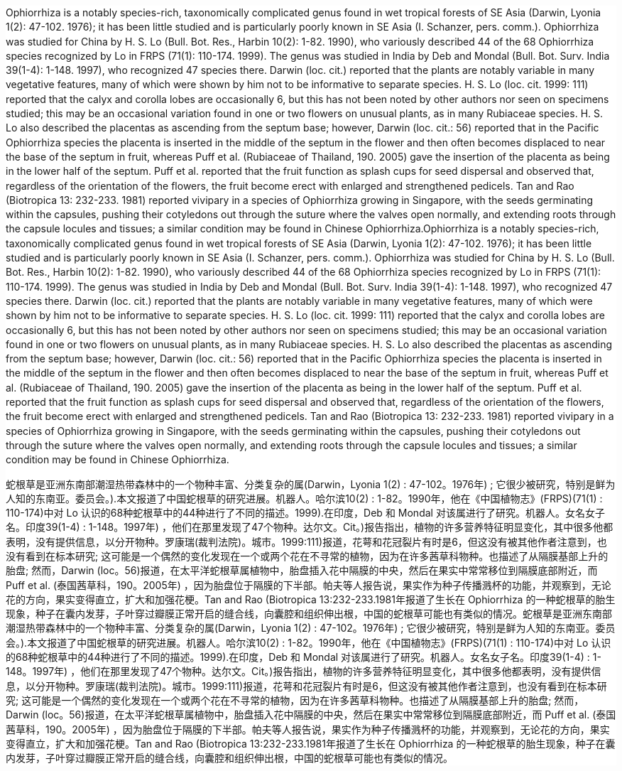Ophiorrhiza is a notably species-rich, taxonomically complicated genus found in wet tropical forests of SE Asia (Darwin, Lyonia 1(2): 47-102. 1976); it has been little studied and is particularly poorly known in SE Asia (I. Schanzer, pers. comm.). Ophiorrhiza was studied for China by H. S. Lo (Bull. Bot. Res., Harbin 10(2): 1-82. 1990), who variously described 44 of the 68 Ophiorrhiza species recognized by Lo in FRPS (71(1): 110-174. 1999). The genus was studied in India by Deb and Mondal (Bull. Bot. Surv. India 39(1-4): 1-148. 1997), who recognized 47 species there. Darwin (loc. cit.) reported that the plants are notably variable in many vegetative features, many of which were shown by him not to be informative to separate species. H. S. Lo (loc. cit. 1999: 111) reported that the calyx and corolla lobes are occasionally 6, but this has not been noted by other authors nor seen on specimens studied; this may be an occasional variation found in one or two flowers on unusual plants, as in many Rubiaceae species. H. S. Lo also described the placentas as ascending from the septum base; however, Darwin (loc. cit.: 56) reported that in the Pacific Ophiorrhiza species the placenta is inserted in the middle of the septum in the flower and then often becomes displaced to near the base of the septum in fruit, whereas Puff et al. (Rubiaceae of Thailand, 190. 2005) gave the insertion of the placenta as being in the lower half of the septum. Puff et al. reported that the fruit function as splash cups for seed dispersal and observed that, regardless of the orientation of the flowers, the fruit become erect with enlarged and strengthened pedicels. Tan and Rao (Biotropica 13: 232-233. 1981) reported vivipary in a species of Ophiorrhiza growing in Singapore, with the seeds germinating within the capsules, pushing their cotyledons out through the suture where the valves open normally, and extending roots through the capsule locules and tissues; a similar condition may be found in Chinese Ophiorrhiza.Ophiorrhiza is a notably species-rich, taxonomically complicated genus found in wet tropical forests of SE Asia (Darwin, Lyonia 1(2): 47-102. 1976); it has been little studied and is particularly poorly known in SE Asia (I. Schanzer, pers. comm.). Ophiorrhiza was studied for China by H. S. Lo (Bull. Bot. Res., Harbin 10(2): 1-82. 1990), who variously described 44 of the 68 Ophiorrhiza species recognized by Lo in FRPS (71(1): 110-174. 1999). The genus was studied in India by Deb and Mondal (Bull. Bot. Surv. India 39(1-4): 1-148. 1997), who recognized 47 species there. Darwin (loc. cit.) reported that the plants are notably variable in many vegetative features, many of which were shown by him not to be informative to separate species. H. S. Lo (loc. cit. 1999: 111) reported that the calyx and corolla lobes are occasionally 6, but this has not been noted by other authors nor seen on specimens studied; this may be an occasional variation found in one or two flowers on unusual plants, as in many Rubiaceae species. H. S. Lo also described the placentas as ascending from the septum base; however, Darwin (loc. cit.: 56) reported that in the Pacific Ophiorrhiza species the placenta is inserted in the middle of the septum in the flower and then often becomes displaced to near the base of the septum in fruit, whereas Puff et al. (Rubiaceae of Thailand, 190. 2005) gave the insertion of the placenta as being in the lower half of the septum. Puff et al. reported that the fruit function as splash cups for seed dispersal and observed that, regardless of the orientation of the flowers, the fruit become erect with enlarged and strengthened pedicels. Tan and Rao (Biotropica 13: 232-233. 1981) reported vivipary in a species of Ophiorrhiza growing in Singapore, with the seeds germinating within the capsules, pushing their cotyledons out through the suture where the valves open normally, and extending roots through the capsule locules and tissues; a similar condition may be found in Chinese Ophiorrhiza.

蛇根草是亚洲东南部潮湿热带森林中的一个物种丰富、分类复杂的属(Darwin，Lyonia 1(2) : 47-102。1976年) ; 它很少被研究，特别是鲜为人知的东南亚。委员会。).本文报道了中国蛇根草的研究进展。机器人。哈尔滨10(2) : 1-82。1990年，他在《中国植物志》(FRPS)(71(1) : 110-174)中对 Lo 认识的68种蛇根草中的44种进行了不同的描述。1999).在印度，Deb 和 Mondal 对该属进行了研究。机器人。女名女子名。印度39(1-4) : 1-148。1997年) ，他们在那里发现了47个物种。达尔文。Cit。)报告指出，植物的许多营养特征明显变化，其中很多他都表明，没有提供信息，以分开物种。罗康瑞(裁判法院)。城市。1999:111)报道，花萼和花冠裂片有时是6，但这没有被其他作者注意到，也没有看到在标本研究; 这可能是一个偶然的变化发现在一个或两个花在不寻常的植物，因为在许多茜草科物种。也描述了从隔膜基部上升的胎盘; 然而，Darwin (loc。56)报道，在太平洋蛇根草属植物中，胎盘插入花中隔膜的中央，然后在果实中常常移位到隔膜底部附近，而 Puff et al. (泰国茜草科，190。2005年) ，因为胎盘位于隔膜的下半部。帕夫等人报告说，果实作为种子传播溅杯的功能，并观察到，无论花的方向，果实变得直立，扩大和加强花梗。Tan and Rao (Biotropica 13:232-233.1981年报道了生长在 Ophiorrhiza 的一种蛇根草的胎生现象，种子在囊内发芽，子叶穿过瓣膜正常开启的缝合线，向囊腔和组织伸出根，中国的蛇根草可能也有类似的情况。蛇根草是亚洲东南部潮湿热带森林中的一个物种丰富、分类复杂的属(Darwin，Lyonia 1(2) : 47-102。1976年) ; 它很少被研究，特别是鲜为人知的东南亚。委员会。).本文报道了中国蛇根草的研究进展。机器人。哈尔滨10(2) : 1-82。1990年，他在《中国植物志》(FRPS)(71(1) : 110-174)中对 Lo 认识的68种蛇根草中的44种进行了不同的描述。1999).在印度，Deb 和 Mondal 对该属进行了研究。机器人。女名女子名。印度39(1-4) : 1-148。1997年) ，他们在那里发现了47个物种。达尔文。Cit。)报告指出，植物的许多营养特征明显变化，其中很多他都表明，没有提供信息，以分开物种。罗康瑞(裁判法院)。城市。1999:111)报道，花萼和花冠裂片有时是6，但这没有被其他作者注意到，也没有看到在标本研究; 这可能是一个偶然的变化发现在一个或两个花在不寻常的植物，因为在许多茜草科物种。也描述了从隔膜基部上升的胎盘; 然而，Darwin (loc。56)报道，在太平洋蛇根草属植物中，胎盘插入花中隔膜的中央，然后在果实中常常移位到隔膜底部附近，而 Puff et al. (泰国茜草科，190。2005年) ，因为胎盘位于隔膜的下半部。帕夫等人报告说，果实作为种子传播溅杯的功能，并观察到，无论花的方向，果实变得直立，扩大和加强花梗。Tan and Rao (Biotropica 13:232-233.1981年报道了生长在 Ophiorrhiza 的一种蛇根草的胎生现象，种子在囊内发芽，子叶穿过瓣膜正常开启的缝合线，向囊腔和组织伸出根，中国的蛇根草可能也有类似的情况。
